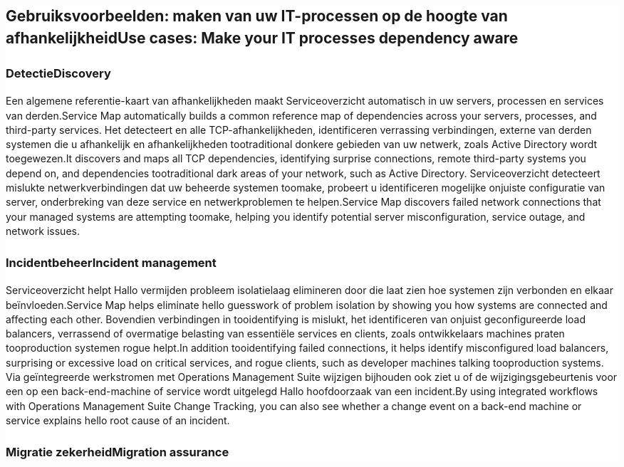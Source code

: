 
## <a name="use-cases-make-your-it-processes-dependency-aware"></a><span data-ttu-id="a504f-110">Gebruiksvoorbeelden: maken van uw IT-processen op de hoogte van afhankelijkheid</span><span class="sxs-lookup"><span data-stu-id="a504f-110">Use cases: Make your IT processes dependency aware</span></span>

### <a name="discovery"></a><span data-ttu-id="a504f-111">Detectie</span><span class="sxs-lookup"><span data-stu-id="a504f-111">Discovery</span></span>
<span data-ttu-id="a504f-112">Een algemene referentie-kaart van afhankelijkheden maakt Serviceoverzicht automatisch in uw servers, processen en services van derden.</span><span class="sxs-lookup"><span data-stu-id="a504f-112">Service Map automatically builds a common reference map of dependencies across your servers, processes, and third-party services.</span></span> <span data-ttu-id="a504f-113">Het detecteert en alle TCP-afhankelijkheden, identificeren verrassing verbindingen, externe van derden systemen die u afhankelijk en afhankelijkheden tootraditional donkere gebieden van uw netwerk, zoals Active Directory wordt toegewezen.</span><span class="sxs-lookup"><span data-stu-id="a504f-113">It discovers and maps all TCP dependencies, identifying surprise connections, remote third-party systems you depend on, and dependencies tootraditional dark areas of your network, such as Active Directory.</span></span> <span data-ttu-id="a504f-114">Serviceoverzicht detecteert mislukte netwerkverbindingen dat uw beheerde systemen toomake, probeert u identificeren mogelijke onjuiste configuratie van server, onderbreking van deze service en netwerkproblemen te helpen.</span><span class="sxs-lookup"><span data-stu-id="a504f-114">Service Map discovers failed network connections that your managed systems are attempting toomake, helping you identify potential server misconfiguration, service outage, and network issues.</span></span>

### <a name="incident-management"></a><span data-ttu-id="a504f-115">Incidentbeheer</span><span class="sxs-lookup"><span data-stu-id="a504f-115">Incident management</span></span>
<span data-ttu-id="a504f-116">Serviceoverzicht helpt Hallo vermijden probleem isolatielaag elimineren door die laat zien hoe systemen zijn verbonden en elkaar beïnvloeden.</span><span class="sxs-lookup"><span data-stu-id="a504f-116">Service Map helps eliminate hello guesswork of problem isolation by showing you how systems are connected and affecting each other.</span></span> <span data-ttu-id="a504f-117">Bovendien verbindingen in tooidentifying is mislukt, het identificeren van onjuist geconfigureerde load balancers, verrassend of overmatige belasting van essentiële services en clients, zoals ontwikkelaars machines praten tooproduction systemen rogue helpt.</span><span class="sxs-lookup"><span data-stu-id="a504f-117">In addition tooidentifying failed connections, it helps identify misconfigured load balancers, surprising or excessive load on critical services, and rogue clients, such as developer machines talking tooproduction systems.</span></span> <span data-ttu-id="a504f-118">Via geïntegreerde werkstromen met Operations Management Suite wijzigen bijhouden ook ziet u of de wijzigingsgebeurtenis voor een op een back-end-machine of service wordt uitgelegd Hallo hoofdoorzaak van een incident.</span><span class="sxs-lookup"><span data-stu-id="a504f-118">By using integrated workflows with Operations Management Suite Change Tracking, you can also see whether a change event on a back-end machine or service explains hello root cause of an incident.</span></span>

### <a name="migration-assurance"></a><span data-ttu-id="a504f-119">Migratie zekerheid</span><span class="sxs-lookup"><span data-stu-id="a504f-119">Migration assurance</span></span>